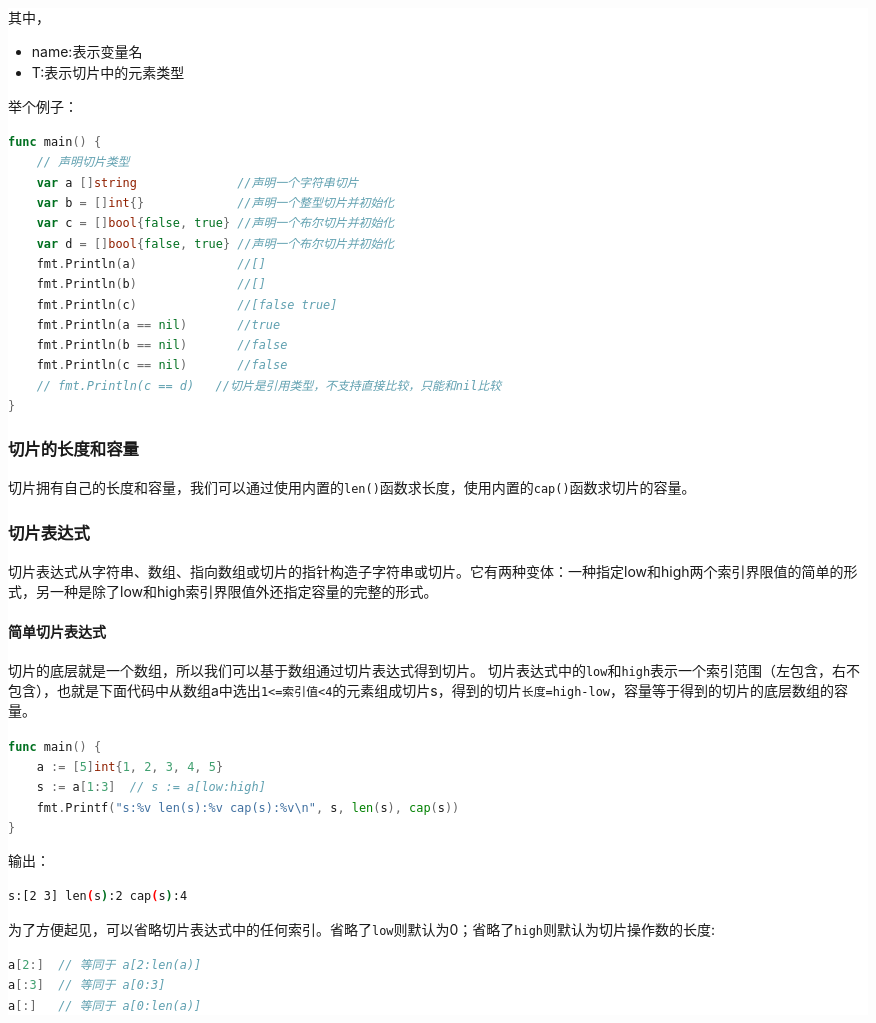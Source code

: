其中，

- name:表示变量名
- T:表示切片中的元素类型

举个例子：

```go
func main() {
	// 声明切片类型
	var a []string              //声明一个字符串切片
	var b = []int{}             //声明一个整型切片并初始化
	var c = []bool{false, true} //声明一个布尔切片并初始化
	var d = []bool{false, true} //声明一个布尔切片并初始化
	fmt.Println(a)              //[]
	fmt.Println(b)              //[]
	fmt.Println(c)              //[false true]
	fmt.Println(a == nil)       //true
	fmt.Println(b == nil)       //false
	fmt.Println(c == nil)       //false
	// fmt.Println(c == d)   //切片是引用类型，不支持直接比较，只能和nil比较
}
```

### 切片的长度和容量

切片拥有自己的长度和容量，我们可以通过使用内置的`len()`函数求长度，使用内置的`cap()`函数求切片的容量。

### 切片表达式

切片表达式从字符串、数组、指向数组或切片的指针构造子字符串或切片。它有两种变体：一种指定low和high两个索引界限值的简单的形式，另一种是除了low和high索引界限值外还指定容量的完整的形式。

#### 简单切片表达式

切片的底层就是一个数组，所以我们可以基于数组通过切片表达式得到切片。 切片表达式中的`low`和`high`表示一个索引范围（左包含，右不包含），也就是下面代码中从数组a中选出`1<=索引值<4`的元素组成切片s，得到的切片`长度=high-low`，容量等于得到的切片的底层数组的容量。

```go
func main() {
	a := [5]int{1, 2, 3, 4, 5}
	s := a[1:3]  // s := a[low:high]
	fmt.Printf("s:%v len(s):%v cap(s):%v\n", s, len(s), cap(s))
}
```

输出：

```bash
s:[2 3] len(s):2 cap(s):4
```

为了方便起见，可以省略切片表达式中的任何索引。省略了`low`则默认为0；省略了`high`则默认为切片操作数的长度:

```go
a[2:]  // 等同于 a[2:len(a)]
a[:3]  // 等同于 a[0:3]
a[:]   // 等同于 a[0:len(a)]
```
